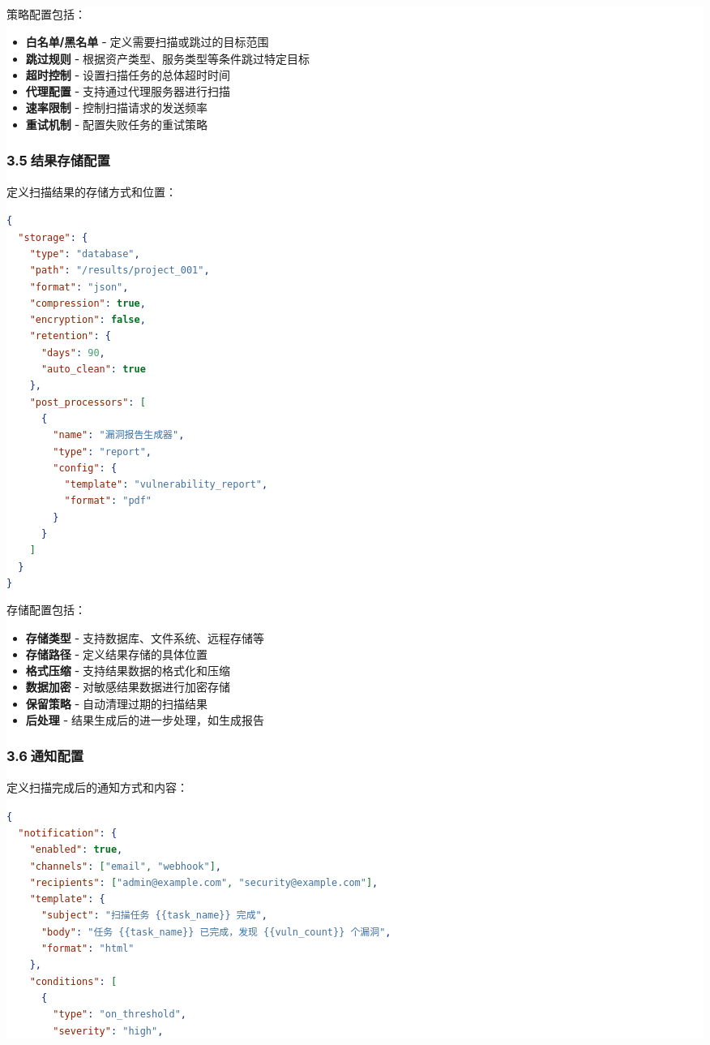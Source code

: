 
策略配置包括：
- **白名单/黑名单** - 定义需要扫描或跳过的目标范围
- **跳过规则** - 根据资产类型、服务类型等条件跳过特定目标
- **超时控制** - 设置扫描任务的总体超时时间
- **代理配置** - 支持通过代理服务器进行扫描
- **速率限制** - 控制扫描请求的发送频率
- **重试机制** - 配置失败任务的重试策略

### 3.5 结果存储配置

定义扫描结果的存储方式和位置：

```json
{
  "storage": {
    "type": "database",
    "path": "/results/project_001",
    "format": "json",
    "compression": true,
    "encryption": false,
    "retention": {
      "days": 90,
      "auto_clean": true
    },
    "post_processors": [
      {
        "name": "漏洞报告生成器",
        "type": "report",
        "config": {
          "template": "vulnerability_report",
          "format": "pdf"
        }
      }
    ]
  }
}
```


存储配置包括：
- **存储类型** - 支持数据库、文件系统、远程存储等
- **存储路径** - 定义结果存储的具体位置
- **格式压缩** - 支持结果数据的格式化和压缩
- **数据加密** - 对敏感结果数据进行加密存储
- **保留策略** - 自动清理过期的扫描结果
- **后处理** - 结果生成后的进一步处理，如生成报告

### 3.6 通知配置

定义扫描完成后的通知方式和内容：

```json
{
  "notification": {
    "enabled": true,
    "channels": ["email", "webhook"],
    "recipients": ["admin@example.com", "security@example.com"],
    "template": {
      "subject": "扫描任务 {{task_name}} 完成",
      "body": "任务 {{task_name}} 已完成，发现 {{vuln_count}} 个漏洞",
      "format": "html"
    },
    "conditions": [
      {
        "type": "on_threshold",
        "severity": "high",
```